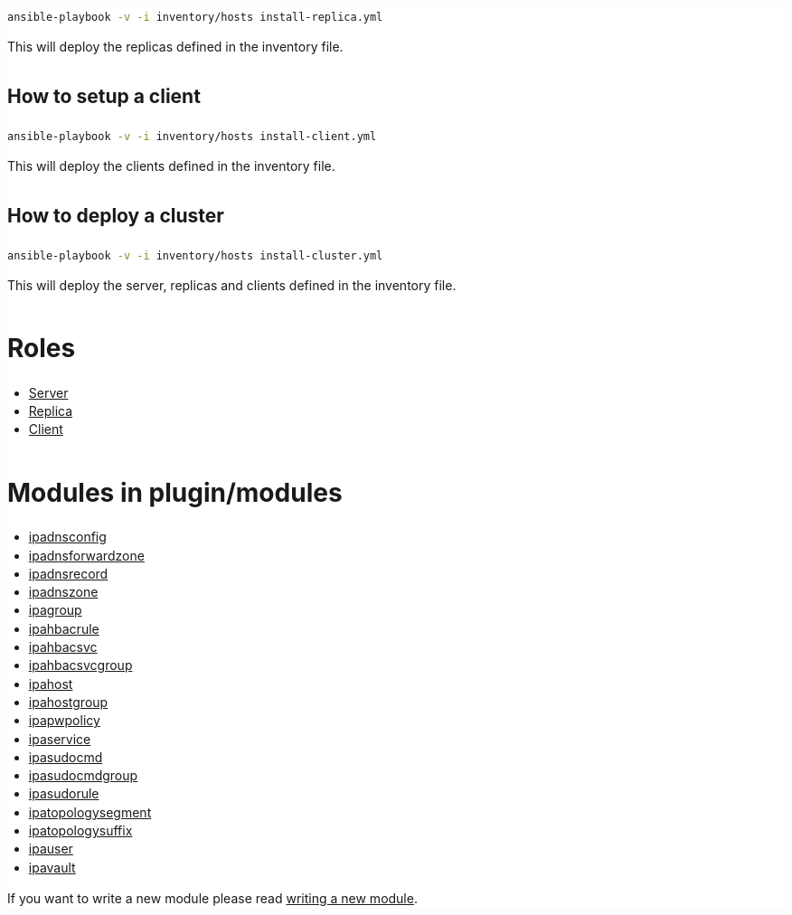 ```bash
ansible-playbook -v -i inventory/hosts install-replica.yml
```
This will deploy the replicas defined in the inventory file.

How to setup a client
---------------------

```bash
ansible-playbook -v -i inventory/hosts install-client.yml
```
This will deploy the clients defined in the inventory file.

How to deploy a cluster
-----------------------

```bash
ansible-playbook -v -i inventory/hosts install-cluster.yml
```
This will deploy the server, replicas and clients defined in the inventory file.


Roles
=====

* [Server](roles/ipaserver/README.md)
* [Replica](roles/ipareplica/README.md)
* [Client](roles/ipaclient/README.md)

Modules in plugin/modules
=========================

* [ipadnsconfig](README-dnsconfig.md)
* [ipadnsforwardzone](README-dnsforwardzone.md)
* [ipadnsrecord](README-dnsrecord.md)
* [ipadnszone](README-dnszone.md)
* [ipagroup](README-group.md)
* [ipahbacrule](README-hbacrule.md)
* [ipahbacsvc](README-hbacsvc.md)
* [ipahbacsvcgroup](README-hbacsvc.md)
* [ipahost](README-host.md)
* [ipahostgroup](README-hostgroup.md)
* [ipapwpolicy](README-pwpolicy.md)
* [ipaservice](README-service.md)
* [ipasudocmd](README-sudocmd.md)
* [ipasudocmdgroup](README-sudocmdgroup.md)
* [ipasudorule](README-sudorule.md)
* [ipatopologysegment](README-topology.md)
* [ipatopologysuffix](README-topology.md)
* [ipauser](README-user.md)
* [ipavault](README-vault.md)

If you want to write a new module please read [writing a new module](plugins/modules/README.md).
